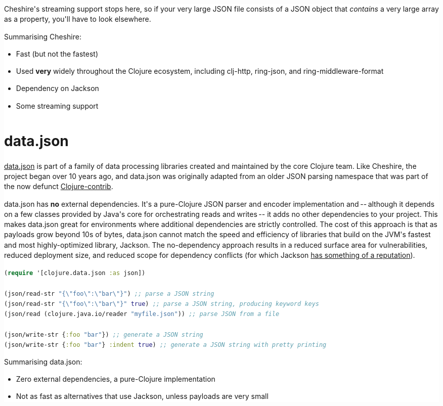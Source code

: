 Cheshire's streaming support stops here, so if your very large JSON file
consists of a JSON object that _contains_ a very large array as a
property, you'll have to look elsewhere.

Summarising Cheshire:

- Fast (but not the fastest)

- Used **very** widely throughout the Clojure ecosystem, including
  clj-http, ring-json, and ring-middleware-format

- Dependency on Jackson

- Some streaming support

# data.json

[data.json](https://github.com/clojure/data.json) is part of a family of
data processing libraries created and maintained by the core Clojure
team. Like Cheshire, the project began over 10 years ago, and data.json
was originally adapted from an older JSON parsing namespace that was
part of the now defunct
[Clojure-contrib](https://github.com/richhickey/clojure-contrib).

data.json has **no** external dependencies. It's a pure-Clojure JSON
parser and encoder implementation and -- although it depends on a few
classes provided by Java's core for orchestrating reads and
writes -- it adds no other dependencies to your project. This makes
data.json great for environments where additional dependencies are
strictly controlled. The cost of this approach is that as payloads grow
beyond 10s of bytes, data.json cannot match the speed and efficiency of
libraries that build on the JVM's fastest and most highly-optimized
library, Jackson. The no-dependency approach results in a reduced
surface area for vulnerabilities, reduced deployment size, and reduced
scope for dependency conflicts (for which Jackson [has something of a
reputation](https://clojureverse.org/uploads/default/original/2X/b/ba56784c5bf75a20b595431d7a48570473e18f15.png)).

```clojure
(require '[clojure.data.json :as json])

(json/read-str "{\"foo\":\"bar\"}") ;; parse a JSON string
(json/read-str "{\"foo\":\"bar\"}" true) ;; parse a JSON string, producing keyword keys
(json/read (clojure.java.io/reader "myfile.json")) ;; parse JSON from a file

(json/write-str {:foo "bar"}) ;; generate a JSON string
(json/write-str {:foo "bar"} :indent true) ;; generate a JSON string with pretty printing
```

Summarising data.json:

- Zero external dependencies, a pure-Clojure implementation

- Not as fast as alternatives that use Jackson, unless payloads are
  very small
